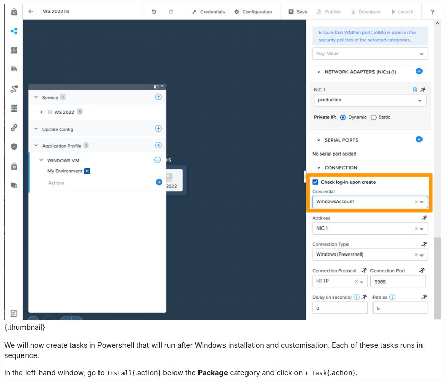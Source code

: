 ![03 Create Windows Blueprint 10](images/03-create-windows-blueprint10.png){.thumbnail}

We will now create tasks in Powershell that will run after Windows installation and customisation. Each of these tasks runs in sequence.

In the left-hand window, go to `Install`{.action} below the **Package** category and click on `+ Task`{.action}.
